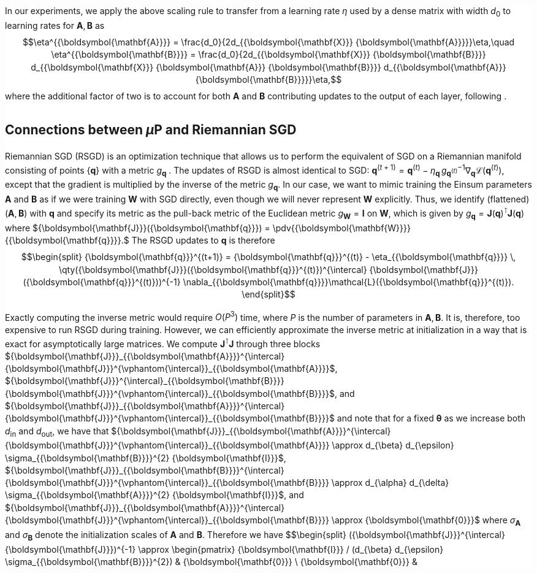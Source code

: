 In our experiments, we apply the above scaling rule to transfer from a learning rate $\eta$ used by a dense matrix with width $d_0$ to learning rates for ${\boldsymbol{\mathbf{A}}}, {\boldsymbol{\mathbf{B}}}$ as $$\eta^{{\boldsymbol{\mathbf{A}}}} = \frac{d_0}{2d_{{\boldsymbol{\mathbf{X}}} {\boldsymbol{\mathbf{A}}}}}\eta,\quad \eta^{{\boldsymbol{\mathbf{B}}}} = \frac{d_0}{2d_{{\boldsymbol{\mathbf{X}}} {\boldsymbol{\mathbf{B}}}} d_{{\boldsymbol{\mathbf{X}}} {\boldsymbol{\mathbf{A}}} {\boldsymbol{\mathbf{B}}}} d_{{\boldsymbol{\mathbf{A}}} {\boldsymbol{\mathbf{B}}}}}\eta,$$ where the additional factor of two is to account for both ${\boldsymbol{\mathbf{A}}}$ and ${\boldsymbol{\mathbf{B}}}$ contributing updates to the output of each layer, following .

## Connections between $\mu$P and Riemannian SGD

Riemannian SGD (RSGD) is an optimization technique that allows us to perform the equivalent of SGD on a Riemannian manifold consisting of points $\{{\boldsymbol{\mathbf{q}}}\}$ with a metric $g_{\boldsymbol{\mathbf{q}}}$ . The updates of RSGD is almost identical to SGD: ${\boldsymbol{\mathbf{q}}}^{(t+1)} = {\boldsymbol{\mathbf{q}}}^{(t)} - \eta_{{\boldsymbol{\mathbf{q}}}} \, g_{{\boldsymbol{\mathbf{q}}}^{(t)}}^{-1} \nabla_{{\boldsymbol{\mathbf{q}}}}\mathcal{L}({\boldsymbol{\mathbf{q}}}^{(t)}),$ except that the gradient is multiplied by the inverse of the metric $g_{{\boldsymbol{\mathbf{q}}}}$. In our case, we want to mimic training the Einsum parameters ${\boldsymbol{\mathbf{A}}}$ and ${\boldsymbol{\mathbf{B}}}$ as if we were training ${\boldsymbol{\mathbf{W}}}$ with SGD directly, even though we will never represent ${\boldsymbol{\mathbf{W}}}$ explicitly. Thus, we identify (flattened) $({\boldsymbol{\mathbf{A}}}, {\boldsymbol{\mathbf{B}}})$ with ${\boldsymbol{\mathbf{q}}}$ and specify its metric as the pull-back metric of the Euclidean metric $g_{{\boldsymbol{\mathbf{W}}}} = {\boldsymbol{\mathbf{I}}}$ on ${\boldsymbol{\mathbf{W}}}$, which is given by $g_{{\boldsymbol{\mathbf{q}}}} = {\boldsymbol{\mathbf{J}}}({\boldsymbol{\mathbf{q}}})^{\intercal} {\boldsymbol{\mathbf{J}}}({\boldsymbol{\mathbf{q}}})$ where ${\boldsymbol{\mathbf{J}}}({\boldsymbol{\mathbf{q}}}) = \pdv{{\boldsymbol{\mathbf{W}}}}{{\boldsymbol{\mathbf{q}}}}.$ The RSGD updates to ${\boldsymbol{\mathbf{q}}}$ is therefore $$\begin{split}
      {\boldsymbol{\mathbf{q}}}^{(t+1)}
      =
      {\boldsymbol{\mathbf{q}}}^{(t)}
      - \eta_{{\boldsymbol{\mathbf{q}}}} \,
      \qty({\boldsymbol{\mathbf{J}}}({\boldsymbol{\mathbf{q}}}^{(t)})^{\intercal} {\boldsymbol{\mathbf{J}}}({\boldsymbol{\mathbf{q}}}^{(t)}))^{-1} \nabla_{{\boldsymbol{\mathbf{q}}}}\mathcal{L}({\boldsymbol{\mathbf{q}}}^{(t)}).
    \end{split}$$

Exactly computing the inverse metric would require $O(P^3)$ time, where $P$ is the number of parameters in ${\boldsymbol{\mathbf{A}}},{\boldsymbol{\mathbf{B}}}$. It is, therefore, too expensive to run RSGD during training. However, we can efficiently approximate the inverse metric at initialization in a way that is exact for asymptotically large matrices. We compute ${\boldsymbol{\mathbf{J}}}^{\intercal}{\boldsymbol{\mathbf{J}}}$ through three blocks ${\boldsymbol{\mathbf{J}}}_{{\boldsymbol{\mathbf{A}}}}^{\intercal} {\boldsymbol{\mathbf{J}}}^{\vphantom{\intercal}}_{{\boldsymbol{\mathbf{A}}}}$, ${\boldsymbol{\mathbf{J}}}^{\intercal}_{{\boldsymbol{\mathbf{B}}}} {\boldsymbol{\mathbf{J}}}^{\vphantom{\intercal}}_{{\boldsymbol{\mathbf{B}}}}$, and ${\boldsymbol{\mathbf{J}}}_{{\boldsymbol{\mathbf{A}}}}^{\intercal} {\boldsymbol{\mathbf{J}}}^{\vphantom{\intercal}}_{{\boldsymbol{\mathbf{B}}}}$ and note that for a fixed ${\boldsymbol{\mathbf{\theta}}}$ as we increase both ${d_\mathrm{in}}$ and ${d_\mathrm{out}}$, we have that ${\boldsymbol{\mathbf{J}}}_{{\boldsymbol{\mathbf{A}}}}^{\intercal} {\boldsymbol{\mathbf{J}}}^{\vphantom{\intercal}}_{{\boldsymbol{\mathbf{A}}}} \approx d_{\beta} d_{\epsilon} \sigma_{{\boldsymbol{\mathbf{B}}}}^{2} {\boldsymbol{\mathbf{I}}}$, ${\boldsymbol{\mathbf{J}}}_{{\boldsymbol{\mathbf{B}}}}^{\intercal} {\boldsymbol{\mathbf{J}}}^{\vphantom{\intercal}}_{{\boldsymbol{\mathbf{B}}}} \approx d_{\alpha} d_{\delta} \sigma_{{\boldsymbol{\mathbf{A}}}}^{2} {\boldsymbol{\mathbf{I}}}$, and ${\boldsymbol{\mathbf{J}}}_{{\boldsymbol{\mathbf{A}}}}^{\intercal} {\boldsymbol{\mathbf{J}}}^{\vphantom{\intercal}}_{{\boldsymbol{\mathbf{B}}}} \approx {\boldsymbol{\mathbf{0}}}$ where $\sigma_{{\boldsymbol{\mathbf{A}}}}$ and $\sigma_{{\boldsymbol{\mathbf{B}}}}$ denote the initialization scales of ${\boldsymbol{\mathbf{A}}}$ and ${\boldsymbol{\mathbf{B}}}$. Therefore we have $$\begin{split}
      ({\boldsymbol{\mathbf{J}}}^{\intercal} {\boldsymbol{\mathbf{J}}})^{-1}
      \approx
      \begin{pmatrix}
        {\boldsymbol{\mathbf{I}}} / (d_{\beta} d_{\epsilon} \sigma_{{\boldsymbol{\mathbf{B}}}}^{2})
        &
        {\boldsymbol{\mathbf{0}}}
        \\
        {\boldsymbol{\mathbf{0}}} &